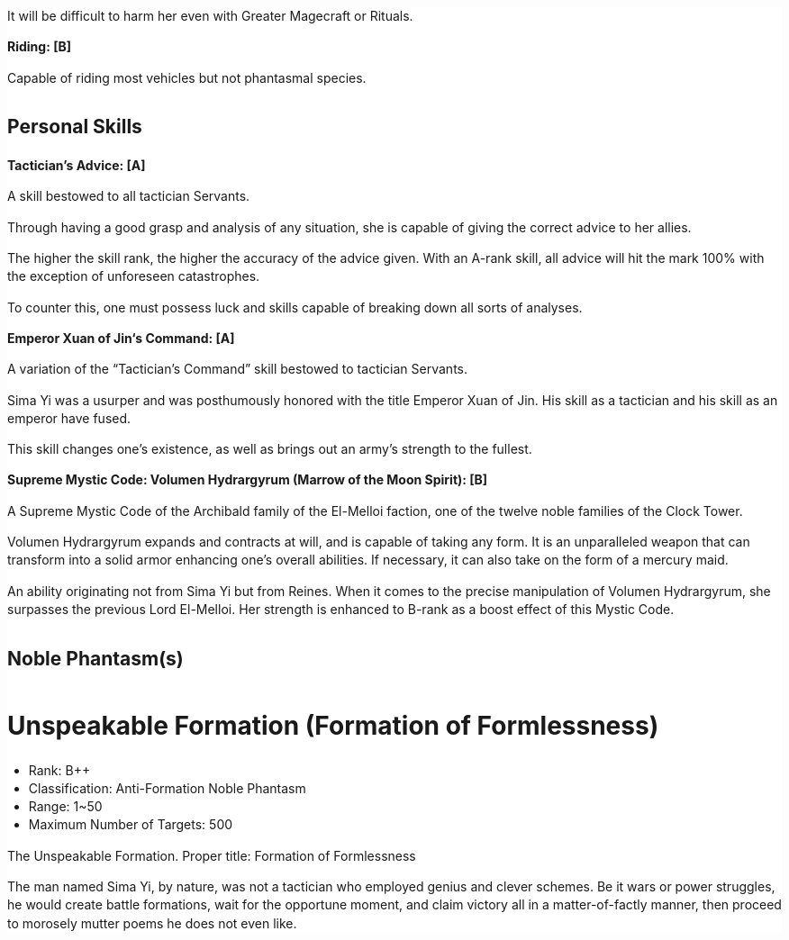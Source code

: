 It will be difficult to harm her even with Greater Magecraft or Rituals.  
  
**Riding: [B]**  
  
Capable of riding most vehicles but not phantasmal species.  
  
## Personal Skills  
  
**Tactician’s Advice: [A]**  
  
A skill bestowed to all tactician Servants.  
  
Through having a good grasp and analysis of any situation, she is capable of giving the correct advice to her allies.  
  
The higher the skill rank, the higher the accuracy of the advice given. With an A-rank skill, all advice will hit the mark 100% with the exception of unforeseen catastrophes.  
  
To counter this, one must possess luck and skills capable of breaking down all sorts of analyses.  
  
**Emperor Xuan of Jin‘s Command: [A]**  
  
A variation of the “Tactician’s Command” skill bestowed to tactician Servants.   
  
Sima Yi was a usurper and was posthumously honored with the title Emperor Xuan of Jin. His skill as a tactician and his skill as an emperor have fused.  
  
This skill changes one’s existence, as well as brings out an army’s strength to the fullest.  
  
**Supreme Mystic Code: Volumen Hydrargyrum (Marrow of the Moon Spirit): [B]**  
  
A Supreme Mystic Code of the Archibald family of the El-Melloi faction, one of the twelve noble families of the Clock Tower.  
  
Volumen Hydrargyrum expands and contracts at will, and is capable of taking any form. It is an unparalleled weapon that can transform into a solid armor enhancing one’s overall abilities. If necessary, it can also take on the form of a mercury maid.   
  
An ability originating not from Sima Yi but from Reines. When it comes to the precise manipulation of Volumen Hydrargyrum, she surpasses the previous Lord El-Melloi. Her strength is enhanced to B-rank as a boost effect of this Mystic Code.  
  
## Noble Phantasm(s)  
  
# Unspeakable Formation (Formation of Formlessness)  
- Rank: B++  
- Classification: Anti-Formation Noble Phantasm  
- Range: 1~50  
- Maximum Number of Targets: 500  
  
The Unspeakable Formation. Proper title: Formation of Formlessness  
  
The man named Sima Yi, by nature, was not a tactician who employed genius and clever schemes. Be it wars or power struggles, he would create battle formations, wait for the opportune moment, and claim victory all in a matter-of-factly manner, then proceed to morosely mutter poems he does not even like.  
  